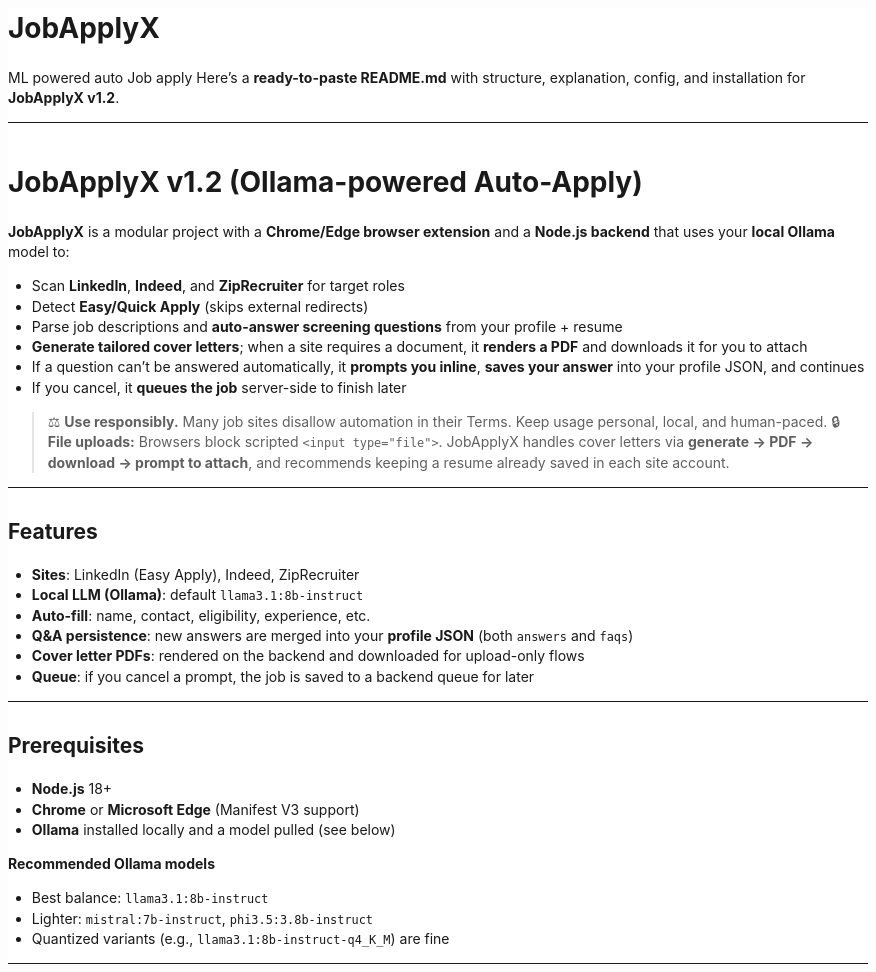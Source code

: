 # JobApplyX
ML powered auto Job apply
Here’s a **ready-to-paste README.md** with structure, explanation, config, and installation for **JobApplyX v1.2**.

---

# JobApplyX v1.2 (Ollama-powered Auto-Apply)

**JobApplyX** is a modular project with a **Chrome/Edge browser extension** and a **Node.js backend** that uses your **local Ollama** model to:

* Scan **LinkedIn**, **Indeed**, and **ZipRecruiter** for target roles
* Detect **Easy/Quick Apply** (skips external redirects)
* Parse job descriptions and **auto-answer screening questions** from your profile + resume
* **Generate tailored cover letters**; when a site requires a document, it **renders a PDF** and downloads it for you to attach
* If a question can’t be answered automatically, it **prompts you inline**, **saves your answer** into your profile JSON, and continues
* If you cancel, it **queues the job** server-side to finish later

> ⚖️ **Use responsibly.** Many job sites disallow automation in their Terms. Keep usage personal, local, and human-paced.
> 🔒 **File uploads:** Browsers block scripted `<input type="file">`. JobApplyX handles cover letters via **generate → PDF → download → prompt to attach**, and recommends keeping a resume already saved in each site account.

---

## Features

* **Sites**: LinkedIn (Easy Apply), Indeed, ZipRecruiter
* **Local LLM (Ollama)**: default `llama3.1:8b-instruct`
* **Auto-fill**: name, contact, eligibility, experience, etc.
* **Q\&A persistence**: new answers are merged into your **profile JSON** (both `answers` and `faqs`)
* **Cover letter PDFs**: rendered on the backend and downloaded for upload-only flows
* **Queue**: if you cancel a prompt, the job is saved to a backend queue for later

---

## Prerequisites

* **Node.js** 18+
* **Chrome** or **Microsoft Edge** (Manifest V3 support)
* **Ollama** installed locally and a model pulled (see below)

**Recommended Ollama models**

* Best balance: `llama3.1:8b-instruct`
* Lighter: `mistral:7b-instruct`, `phi3.5:3.8b-instruct`
* Quantized variants (e.g., `llama3.1:8b-instruct-q4_K_M`) are fine

---